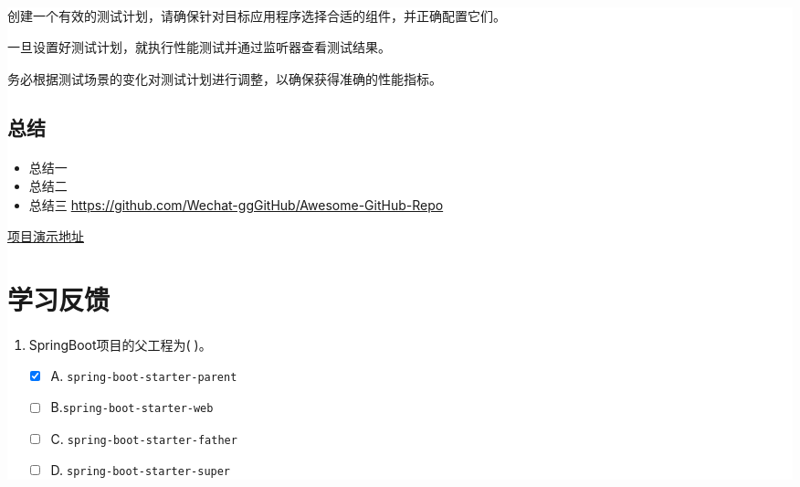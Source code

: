 

创建一个有效的测试计划，请确保针对目标应用程序选择合适的组件，并正确配置它们。


一旦设置好测试计划，就执行性能测试并通过监听器查看测试结果。


务必根据测试场景的变化对测试计划进行调整，以确保获得准确的性能指标。



## 总结
- 总结一
- 总结二
- 总结三
https://github.com/Wechat-ggGitHub/Awesome-GitHub-Repo

[项目演示地址](https://github.com/testeru-pro/junit5-demo/tree/main/junit5-basic)


# 学习反馈

1. SpringBoot项目的父工程为( )。

   - [x] A. `spring-boot-starter-parent`
   - [ ] B.`spring-boot-starter-web`
   - [ ] C. `spring-boot-starter-father`
   - [ ] D. `spring-boot-starter-super`


<style>
  strong {
    color: #ea6010;
    font-weight: bolder;
  }
  .reveal blockquote {
    font-style: unset;
  }
</style>


